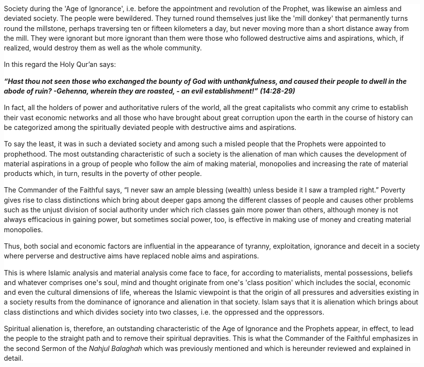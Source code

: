 Society during the 'Age of Ignorance', i.e. before the appointment and
revolution of the Prophet, was likewise an aimless and deviated society.
The people were bewildered. They turned round themselves just like the
'mill donkey' that permanently turns round the millstone, perhaps
traversing ten or fifteen kilometers a day, but never moving more than a
short distance away from the mill. They were ignorant but more ignorant
than them were those who followed destructive aims and aspirations,
which, if realized, would destroy them as well as the whole community.

In this regard the Holy Qur’an says:

***“Hast thou not seen those who exchanged the bounty of God with
unthankfulness, and caused their people to dwell in the abode of
ruin? -Gehenna, wherein they are roasted, - an evil establishment!”***
***(14:28-29)***

In fact, all the holders of power and authoritative rulers of the world,
all the great capitalists who commit any crime to establish their vast
economic networks and all those who have brought about great corruption
upon the earth in the course of history can be categorized among the
spiritually deviated people with destructive aims and aspirations.

To say the least, it was in such a deviated society and among such a
misled people that the Prophets were appointed to prophethood. The most
outstanding characteristic of such a society is the alienation of man
which causes the development of material aspirations in a group of
people who follow the aim of making material, monopolies and increasing
the rate of material products which, in turn, results in the poverty of
other people.

The Commander of the Faithful says, “I never saw an ample blessing
(wealth) unless beside it I saw a trampled right.” Poverty gives rise to
class distinctions which bring about deeper gaps among the different
classes of people and causes other problems such as the unjust division
of social authority under which rich classes gain more power than
others, although money is not always efficacious in gaining power, but
sometimes social power, too, is effective in making use of money and
creating material monopolies.

Thus, both social and economic factors are influential in the appearance
of tyranny, exploitation, ignorance and deceit in a society where
perverse and destructive aims have replaced noble aims and aspirations.

This is where Islamic analysis and material analysis come face to face,
for according to materialists, mental possessions, beliefs and whatever
comprises one's soul, mind and thought originate from one's 'class
position' which includes the social, economic and even the cultural
dimensions of life, whereas the Islamic viewpoint is that the origin of
all pressures and adversities existing in a society results from the
dominance of ignorance and alienation in that society. Islam says that
it is alienation which brings about class distinctions and which divides
society into two classes, i.e. the oppressed and the oppressors.

Spiritual alienation is, therefore, an outstanding characteristic of the
Age of Ignorance and the Prophets appear, in effect, to lead the people
to the straight path and to remove their spiritual depravities. This is
what the Commander of the Faithful emphasizes in the second Sermon of
the *Nahjul Balaghah* which was previously mentioned and which is
hereunder reviewed and explained in detail.
